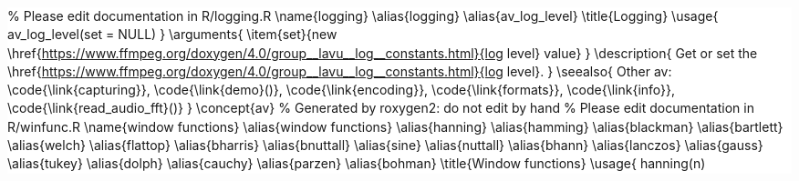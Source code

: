 % Please edit documentation in R/logging.R
\name{logging}
\alias{logging}
\alias{av_log_level}
\title{Logging}
\usage{
av_log_level(set = NULL)
}
\arguments{
\item{set}{new \href{https://www.ffmpeg.org/doxygen/4.0/group__lavu__log__constants.html}{log level} value}
}
\description{
Get or set the \href{https://www.ffmpeg.org/doxygen/4.0/group__lavu__log__constants.html}{log level}.
}
\seealso{
Other av: 
\code{\link{capturing}},
\code{\link{demo}()},
\code{\link{encoding}},
\code{\link{formats}},
\code{\link{info}},
\code{\link{read_audio_fft}()}
}
\concept{av}
% Generated by roxygen2: do not edit by hand
% Please edit documentation in R/winfunc.R
\name{window functions}
\alias{window functions}
\alias{hanning}
\alias{hamming}
\alias{blackman}
\alias{bartlett}
\alias{welch}
\alias{flattop}
\alias{bharris}
\alias{bnuttall}
\alias{sine}
\alias{nuttall}
\alias{bhann}
\alias{lanczos}
\alias{gauss}
\alias{tukey}
\alias{dolph}
\alias{cauchy}
\alias{parzen}
\alias{bohman}
\title{Window functions}
\usage{
hanning(n)
